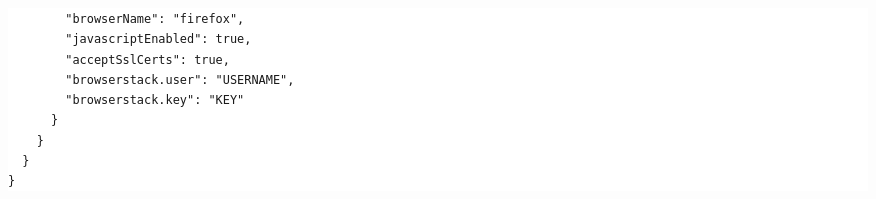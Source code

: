 ```
        "browserName": "firefox",
        "javascriptEnabled": true,
        "acceptSslCerts": true,
        "browserstack.user": "USERNAME",
        "browserstack.key": "KEY"
      }
    }
  }
}
```

